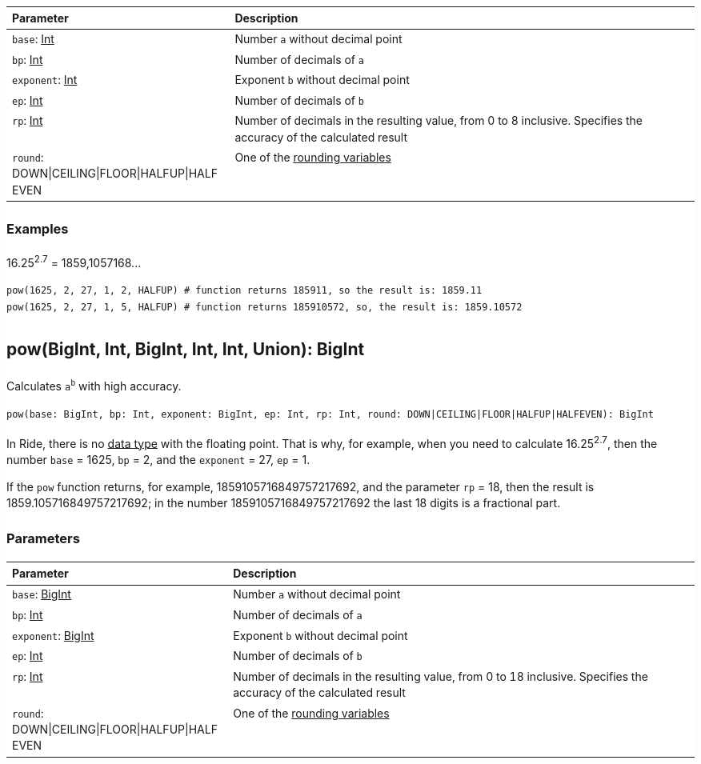 | Parameter | Description |
| :--- | :--- |
| `base`: [Int](/en/ride/data-types/int) | Number `a` without decimal point |
| `bp`: [Int](/en/ride/data-types/int) | Number of decimals of `a` |
| `exponent`: [Int](/en/ride/data-types/int) | Exponent `b` without decimal point |
| `ep`: [Int](/en/ride/data-types/int) | Number of decimals of `b` |
| `rp`: [Int](/en/ride/data-types/int) | Number of decimals in the resulting value, from 0 to 8 inclusive. Specifies the accuracy of the calculated result |
| `round`: DOWN&#124;CEILING&#124;FLOOR&#124;HALFUP&#124;HALFEVEN | One of the [rounding variables](#rounding-variables) |

### Examples

16.25<sup>2.7</sup> = 1859,1057168...

```ride
pow(1625, 2, 27, 1, 2, HALFUP) # function returns 185911, so the result is: 1859.11
pow(1625, 2, 27, 1, 5, HALFUP) # function returns 185910572, so, the result is: 1859.10572
```

## pow(BigInt, Int, BigInt, Int, Int, Union): BigInt<a id="powbigint"></a>

Calculates `a`<sup>`b`</sup> with high accuracy.

``` ride
pow(base: BigInt, bp: Int, exponent: BigInt, ep: Int, rp: Int, round: DOWN|CEILING|FLOOR|HALFUP|HALFEVEN): BigInt
```

In Ride, there is no [data type](/en/ride/data-types/) with the floating point. That is why, for example, when you need to calculate 16.25<sup>2.7</sup>, then the number `base` = 1625, `bp` = 2, and the `exponent` = 27, `ep` = 1.

If the `pow` function returns, for example, 1859105716849757217692, and the parameter `rp` = 18, then the result is 1859.105716849757217692; in the number 1859105716849757217692 the last 18 digits is a fractional part.

### Parameters

| Parameter | Description |
| :--- | :--- |
| `base`: [BigInt](/en/ride/data-types/bigint) | Number `a` without decimal point |
| `bp`: [Int](/en/ride/data-types/int) | Number of decimals of `a` |
| `exponent`: [BigInt](/en/ride/data-types/bigint) | Exponent `b` without decimal point |
| `ep`: [Int](/en/ride/data-types/int) | Number of decimals of `b` |
| `rp`: [Int](/en/ride/data-types/int) | Number of decimals in the resulting value, from 0 to 18 inclusive. Specifies the accuracy of the calculated result |
| `round`: DOWN&#124;CEILING&#124;FLOOR&#124;HALFUP&#124;HALFEVEN | One of the [rounding variables](#rounding-variables) |
